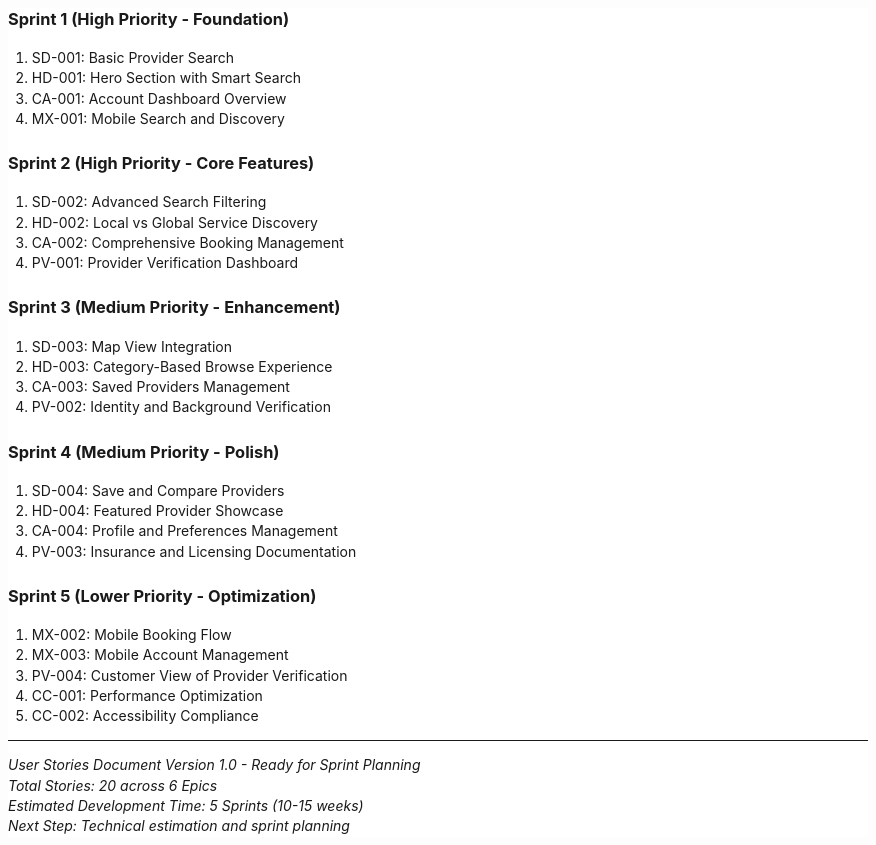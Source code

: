 ### Sprint 1 (High Priority - Foundation)
1. SD-001: Basic Provider Search
2. HD-001: Hero Section with Smart Search
3. CA-001: Account Dashboard Overview
4. MX-001: Mobile Search and Discovery

### Sprint 2 (High Priority - Core Features)
1. SD-002: Advanced Search Filtering
2. HD-002: Local vs Global Service Discovery
3. CA-002: Comprehensive Booking Management
4. PV-001: Provider Verification Dashboard

### Sprint 3 (Medium Priority - Enhancement)
1. SD-003: Map View Integration
2. HD-003: Category-Based Browse Experience
3. CA-003: Saved Providers Management
4. PV-002: Identity and Background Verification

### Sprint 4 (Medium Priority - Polish)
1. SD-004: Save and Compare Providers
2. HD-004: Featured Provider Showcase
3. CA-004: Profile and Preferences Management
4. PV-003: Insurance and Licensing Documentation

### Sprint 5 (Lower Priority - Optimization)
1. MX-002: Mobile Booking Flow
2. MX-003: Mobile Account Management
3. PV-004: Customer View of Provider Verification
4. CC-001: Performance Optimization
5. CC-002: Accessibility Compliance

---

*User Stories Document Version 1.0 - Ready for Sprint Planning*  
*Total Stories: 20 across 6 Epics*  
*Estimated Development Time: 5 Sprints (10-15 weeks)*  
*Next Step: Technical estimation and sprint planning*